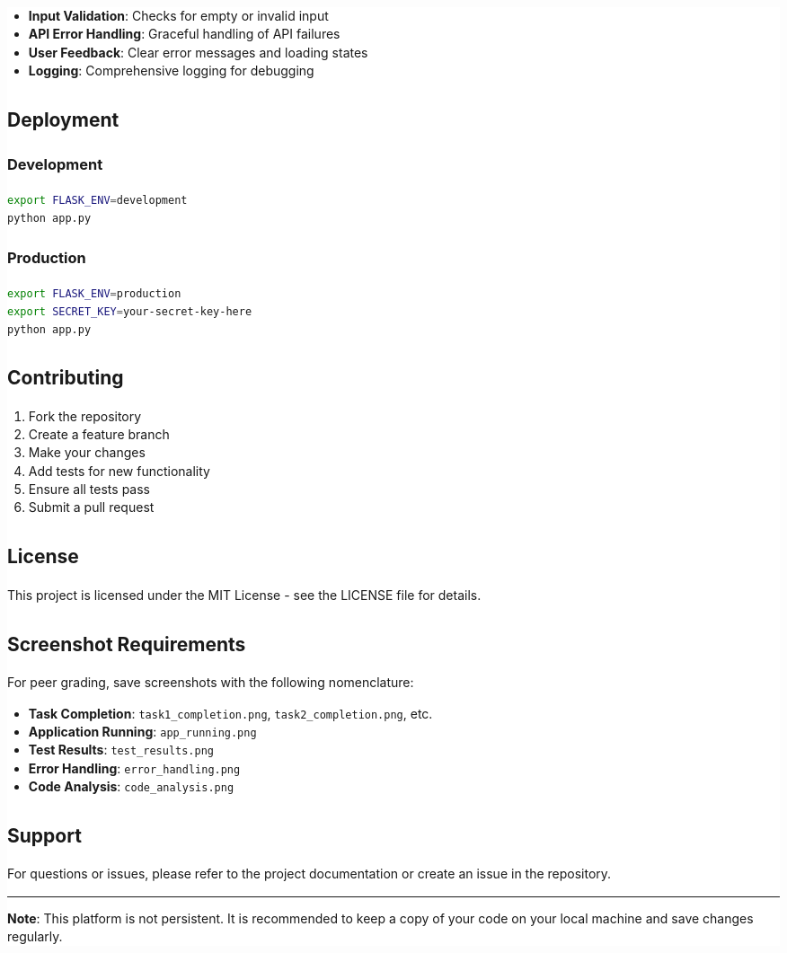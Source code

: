 - **Input Validation**: Checks for empty or invalid input
- **API Error Handling**: Graceful handling of API failures
- **User Feedback**: Clear error messages and loading states
- **Logging**: Comprehensive logging for debugging

## Deployment

### Development
```bash
export FLASK_ENV=development
python app.py
```

### Production
```bash
export FLASK_ENV=production
export SECRET_KEY=your-secret-key-here
python app.py
```

## Contributing

1. Fork the repository
2. Create a feature branch
3. Make your changes
4. Add tests for new functionality
5. Ensure all tests pass
6. Submit a pull request

## License

This project is licensed under the MIT License - see the LICENSE file for details.

## Screenshot Requirements

For peer grading, save screenshots with the following nomenclature:

- **Task Completion**: `task1_completion.png`, `task2_completion.png`, etc.
- **Application Running**: `app_running.png`
- **Test Results**: `test_results.png`
- **Error Handling**: `error_handling.png`
- **Code Analysis**: `code_analysis.png`

## Support

For questions or issues, please refer to the project documentation or create an issue in the repository.

---

**Note**: This platform is not persistent. It is recommended to keep a copy of your code on your local machine and save changes regularly.
